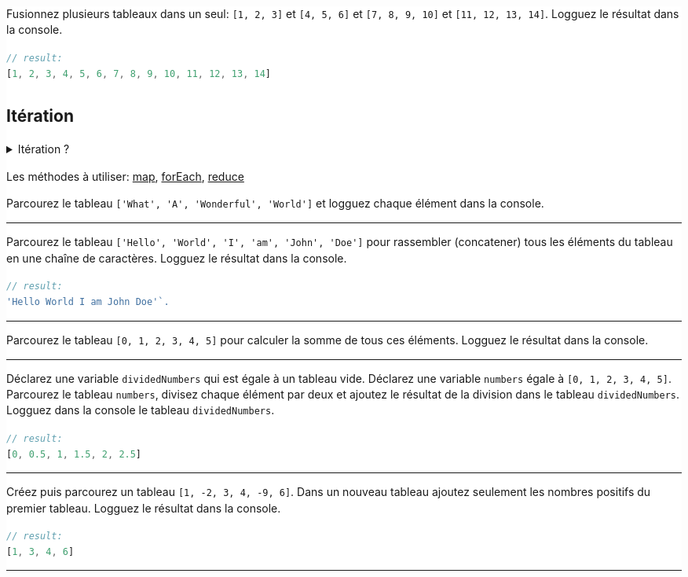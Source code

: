 Fusionnez plusieurs tableaux dans un seul: `[1, 2, 3]` et `[4, 5, 6]` et `[7, 8, 9, 10]` et `[11, 12, 13, 14]`. Logguez le résultat dans la console.
```js
// result:
[1, 2, 3, 4, 5, 6, 7, 8, 9, 10, 11, 12, 13, 14]
```

## Itération

<details><summary>Itération ?</summary></details>


Les méthodes à utiliser: 
[map](https://developer.mozilla.org/en-US/docs/Web/JavaScript/Reference/Global_Objects/Array/map),
[forEach](https://developer.mozilla.org/en-US/docs/Web/JavaScript/Reference/Global_Objects/Array/forEach),
[reduce](https://developer.mozilla.org/en-US/docs/Web/JavaScript/Reference/Global_Objects/Array/Reduce)

Parcourez le tableau `['What', 'A', 'Wonderful', 'World']` et logguez chaque élément dans la console.

---

Parcourez le tableau `['Hello', 'World', 'I', 'am', 'John', 'Doe']` pour rassembler (concatener) tous les éléments du tableau en une chaîne de caractères. Logguez le résultat dans la console.
```js
// result: 
'Hello World I am John Doe'`.
```

---

Parcourez le tableau `[0, 1, 2, 3, 4, 5]` pour calculer la somme de tous ces éléments. Logguez le résultat dans la console.

---

Déclarez une variable `dividedNumbers` qui est égale à un tableau vide.
Déclarez une variable `numbers` égale à `[0, 1, 2, 3, 4, 5]`.
Parcourez le tableau `numbers`, divisez chaque élément par deux et ajoutez le résultat de la division dans le tableau `dividedNumbers`.
Logguez dans la console le tableau `dividedNumbers`.

```js
// result:
[0, 0.5, 1, 1.5, 2, 2.5]
```

---

Créez puis parcourez un tableau `[1, -2, 3, 4, -9, 6]`. Dans un nouveau tableau ajoutez seulement les nombres positifs du premier tableau. Logguez le résultat dans la console.
```js
// result:
[1, 3, 4, 6]
```

---